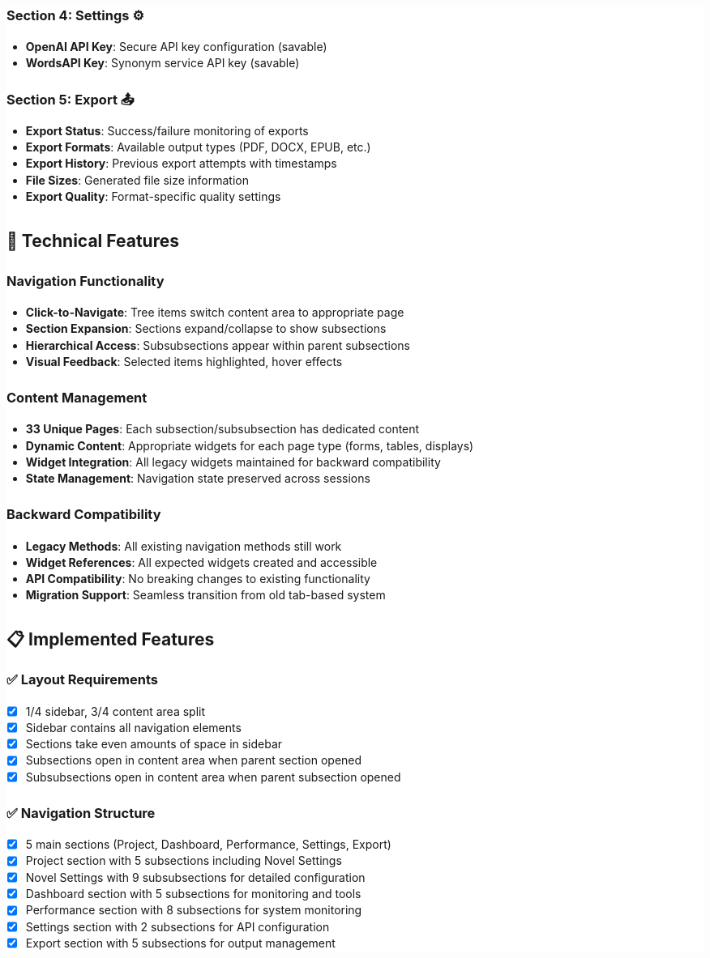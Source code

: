 ### Section 4: **Settings** ⚙️
- **OpenAI API Key**: Secure API key configuration (savable)
- **WordsAPI Key**: Synonym service API key (savable)

### Section 5: **Export** 📤
- **Export Status**: Success/failure monitoring of exports
- **Export Formats**: Available output types (PDF, DOCX, EPUB, etc.)
- **Export History**: Previous export attempts with timestamps
- **File Sizes**: Generated file size information
- **Export Quality**: Format-specific quality settings

## 🔧 Technical Features

### Navigation Functionality
- **Click-to-Navigate**: Tree items switch content area to appropriate page
- **Section Expansion**: Sections expand/collapse to show subsections
- **Hierarchical Access**: Subsubsections appear within parent subsections
- **Visual Feedback**: Selected items highlighted, hover effects

### Content Management
- **33 Unique Pages**: Each subsection/subsubsection has dedicated content
- **Dynamic Content**: Appropriate widgets for each page type (forms, tables, displays)
- **Widget Integration**: All legacy widgets maintained for backward compatibility
- **State Management**: Navigation state preserved across sessions

### Backward Compatibility
- **Legacy Methods**: All existing navigation methods still work
- **Widget References**: All expected widgets created and accessible
- **API Compatibility**: No breaking changes to existing functionality
- **Migration Support**: Seamless transition from old tab-based system

## 📋 Implemented Features

### ✅ Layout Requirements
- [x] 1/4 sidebar, 3/4 content area split
- [x] Sidebar contains all navigation elements
- [x] Sections take even amounts of space in sidebar
- [x] Subsections open in content area when parent section opened
- [x] Subsubsections open in content area when parent subsection opened

### ✅ Navigation Structure
- [x] 5 main sections (Project, Dashboard, Performance, Settings, Export)
- [x] Project section with 5 subsections including Novel Settings
- [x] Novel Settings with 9 subsubsections for detailed configuration
- [x] Dashboard section with 5 subsections for monitoring and tools
- [x] Performance section with 8 subsections for system monitoring
- [x] Settings section with 2 subsections for API configuration
- [x] Export section with 5 subsections for output management

